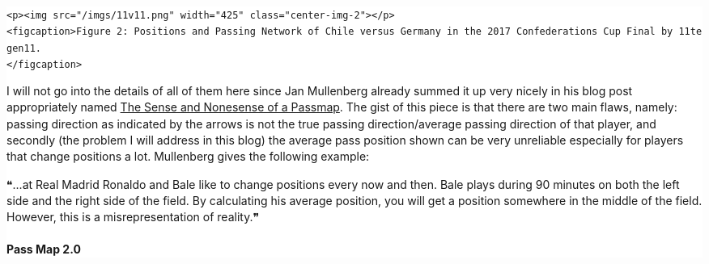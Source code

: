     <p><img src="/imgs/11v11.png" width="425" class="center-img-2"></p>
    <figcaption>Figure 2: Positions and Passing Network of Chile versus Germany in the 2017 Confederations Cup Final by 11tegen11.
    </figcaption>    
</figure>


I will not go into the details of all of them here since Jan Mullenberg already summed it up very nicely in his blog post appropriately named [The Sense and Nonesense of a Passmap](https://www.tussendelinies.nl/the-sense-and-nonsense-of-a-passmap/). The gist of this piece is that there are two main flaws, namely: passing direction as indicated by the arrows is not the true passing direction/average passing direction of that player, and secondly (the problem I will address in this blog) the average pass position shown can be very unreliable especially for players that change positions a lot. Mullenberg gives the following example:

<div class="text-quote">❝...at Real Madrid Ronaldo and Bale like to change positions every now and then. Bale plays during 90 minutes on both the left side and the right side of the field. By calculating his average position, you will get a position somewhere in the middle of the field. However, this is a misrepresentation of reality.❞</div>

#### Pass Map 2.0
